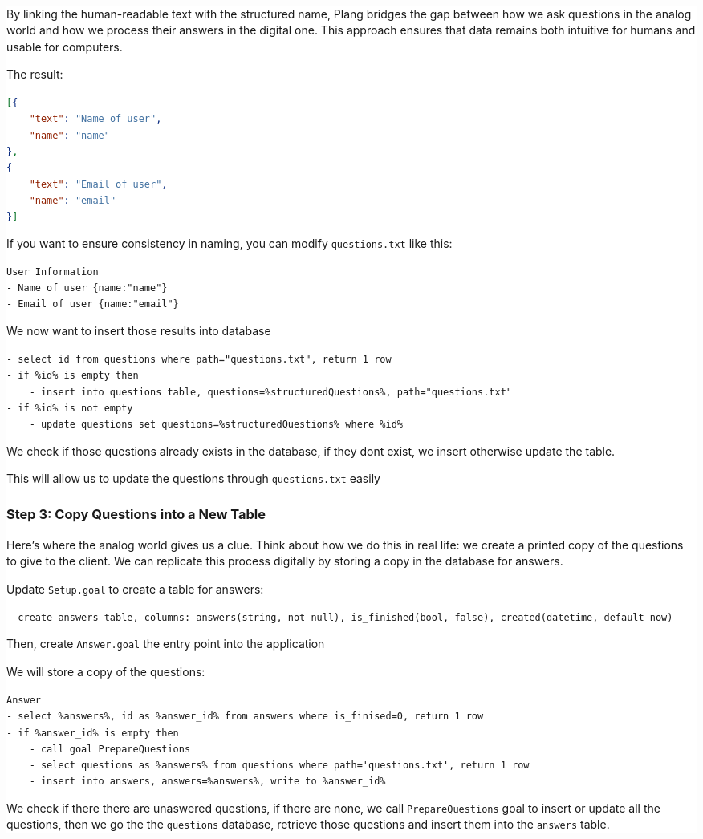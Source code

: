 By linking the human-readable text with the structured name, Plang bridges the gap between how we ask questions in the analog world and how we process their answers in the digital one. This approach ensures that data remains both intuitive for humans and usable for computers.

The result:
```json
[{
    "text": "Name of user",
    "name": "name"
},
{
    "text": "Email of user",
    "name": "email"
}]
```

If you want to ensure consistency in naming, you can modify `questions.txt` like this:
```txt
User Information
- Name of user {name:"name"}
- Email of user {name:"email"}
```

We now want to insert those results into database

```plang
- select id from questions where path="questions.txt", return 1 row
- if %id% is empty then
    - insert into questions table, questions=%structuredQuestions%, path="questions.txt"
- if %id% is not empty
    - update questions set questions=%structuredQuestions% where %id%        
```

We check if those questions already exists in the database, if they dont exist, we insert otherwise update the table.

This will allow us to update the questions through `questions.txt` easily


### Step 3: Copy Questions into a New Table

Here’s where the analog world gives us a clue. Think about how we do this in real life: we create a printed copy of the questions to give to the client. We can replicate this process digitally by storing a copy in the database for answers.

Update `Setup.goal` to create a table for answers:

```plang
- create answers table, columns: answers(string, not null), is_finished(bool, false), created(datetime, default now)
```

Then, create `Answer.goal` the entry point into the application

We will store a copy of the questions:

```plang
Answer
- select %answers%, id as %answer_id% from answers where is_finised=0, return 1 row
- if %answer_id% is empty then
    - call goal PrepareQuestions
    - select questions as %answers% from questions where path='questions.txt', return 1 row
    - insert into answers, answers=%answers%, write to %answer_id%
```
We check if there there are unaswered questions, if there are none, we call `PrepareQuestions` goal to insert or update all the questions, then we go the the `questions` database, retrieve those questions and insert them into the `answers` table.
